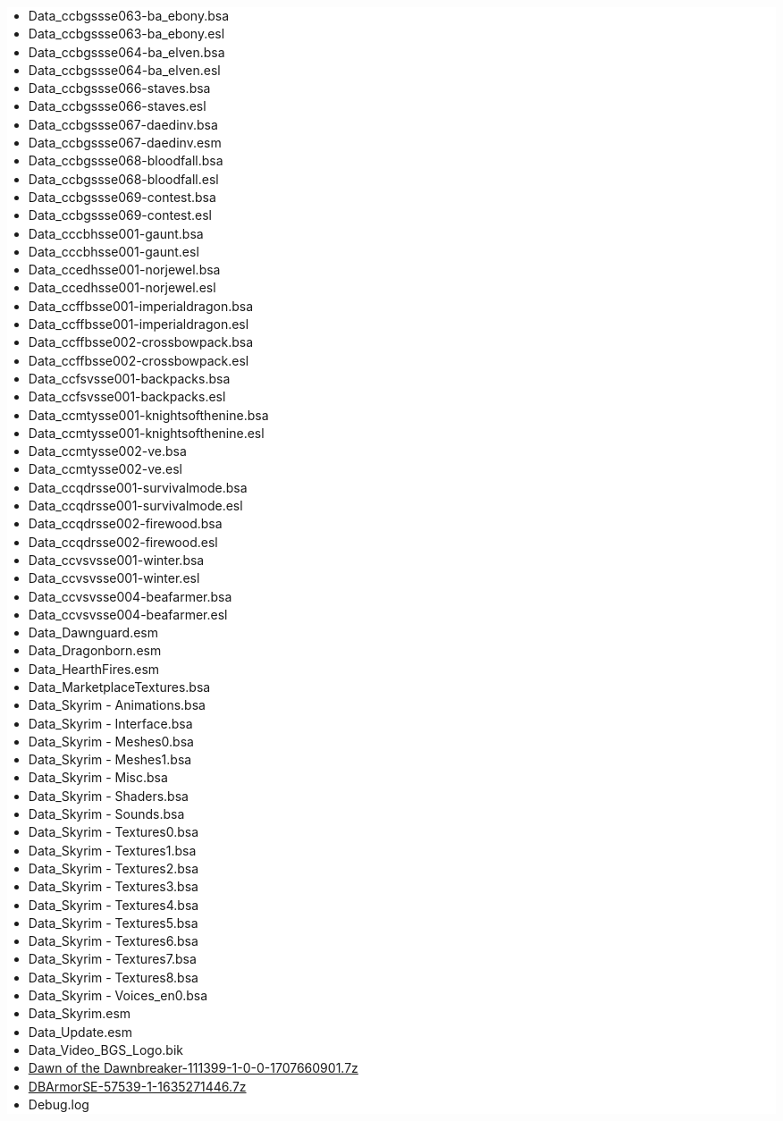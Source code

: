 *  Data_ccbgssse063-ba_ebony.bsa
*  Data_ccbgssse063-ba_ebony.esl
*  Data_ccbgssse064-ba_elven.bsa
*  Data_ccbgssse064-ba_elven.esl
*  Data_ccbgssse066-staves.bsa
*  Data_ccbgssse066-staves.esl
*  Data_ccbgssse067-daedinv.bsa
*  Data_ccbgssse067-daedinv.esm
*  Data_ccbgssse068-bloodfall.bsa
*  Data_ccbgssse068-bloodfall.esl
*  Data_ccbgssse069-contest.bsa
*  Data_ccbgssse069-contest.esl
*  Data_cccbhsse001-gaunt.bsa
*  Data_cccbhsse001-gaunt.esl
*  Data_ccedhsse001-norjewel.bsa
*  Data_ccedhsse001-norjewel.esl
*  Data_ccffbsse001-imperialdragon.bsa
*  Data_ccffbsse001-imperialdragon.esl
*  Data_ccffbsse002-crossbowpack.bsa
*  Data_ccffbsse002-crossbowpack.esl
*  Data_ccfsvsse001-backpacks.bsa
*  Data_ccfsvsse001-backpacks.esl
*  Data_ccmtysse001-knightsofthenine.bsa
*  Data_ccmtysse001-knightsofthenine.esl
*  Data_ccmtysse002-ve.bsa
*  Data_ccmtysse002-ve.esl
*  Data_ccqdrsse001-survivalmode.bsa
*  Data_ccqdrsse001-survivalmode.esl
*  Data_ccqdrsse002-firewood.bsa
*  Data_ccqdrsse002-firewood.esl
*  Data_ccvsvsse001-winter.bsa
*  Data_ccvsvsse001-winter.esl
*  Data_ccvsvsse004-beafarmer.bsa
*  Data_ccvsvsse004-beafarmer.esl
*  Data_Dawnguard.esm
*  Data_Dragonborn.esm
*  Data_HearthFires.esm
*  Data_MarketplaceTextures.bsa
*  Data_Skyrim - Animations.bsa
*  Data_Skyrim - Interface.bsa
*  Data_Skyrim - Meshes0.bsa
*  Data_Skyrim - Meshes1.bsa
*  Data_Skyrim - Misc.bsa
*  Data_Skyrim - Shaders.bsa
*  Data_Skyrim - Sounds.bsa
*  Data_Skyrim - Textures0.bsa
*  Data_Skyrim - Textures1.bsa
*  Data_Skyrim - Textures2.bsa
*  Data_Skyrim - Textures3.bsa
*  Data_Skyrim - Textures4.bsa
*  Data_Skyrim - Textures5.bsa
*  Data_Skyrim - Textures6.bsa
*  Data_Skyrim - Textures7.bsa
*  Data_Skyrim - Textures8.bsa
*  Data_Skyrim - Voices_en0.bsa
*  Data_Skyrim.esm
*  Data_Update.esm
*  Data_Video_BGS_Logo.bik
*  [Dawn of the Dawnbreaker-111399-1-0-0-1707660901.7z](https://www.nexusmods.com/skyrimspecialedition/mods/111399/?tab=files&file_id=469850)
*  [DBArmorSE-57539-1-1635271446.7z](https://www.nexusmods.com/skyrimspecialedition/mods/57539/?tab=files&file_id=237218)
*  Debug.log